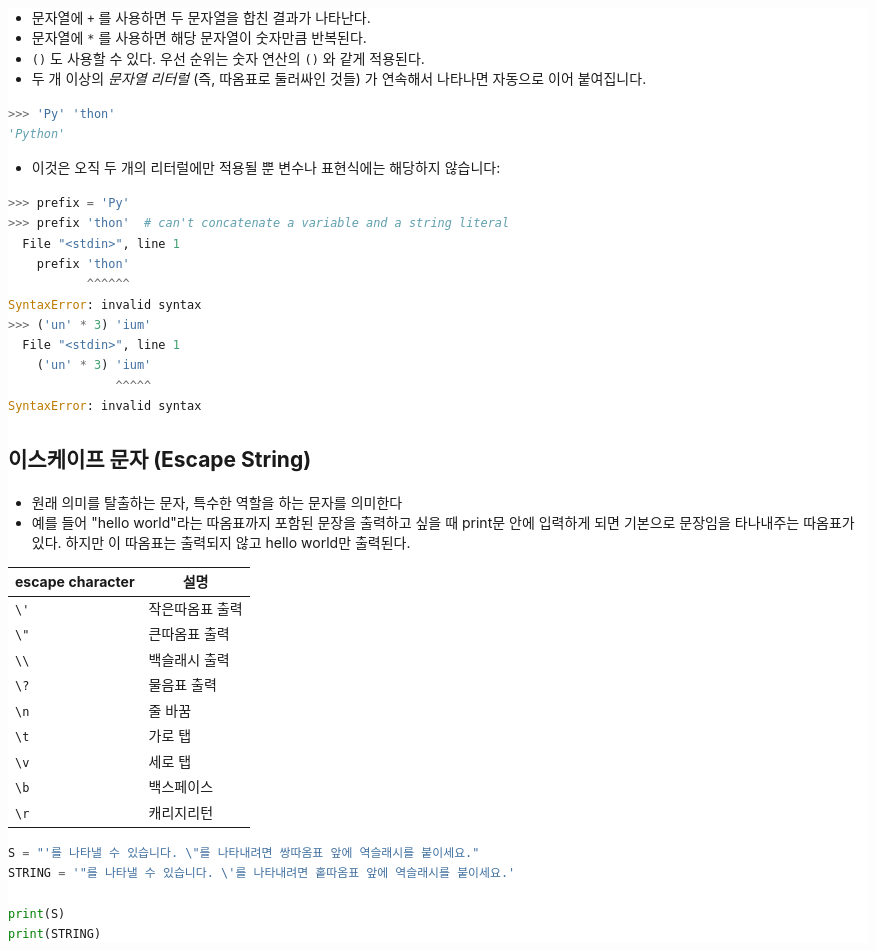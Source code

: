 - 문자열에 `+` 를 사용하면 두 문자열을 합친 결과가 나타난다.
- 문자열에 `*` 를 사용하면 해당 문자열이 숫자만큼 반복된다.
- `()` 도 사용할 수 있다. 우선 순위는 숫자 연산의 `()` 와 같게 적용된다.
- 두 개 이상의 _문자열 리터럴_ (즉, 따옴표로 둘러싸인 것들) 가 연속해서 나타나면 자동으로 이어 붙여집니다.

```python
>>> 'Py' 'thon'
'Python'
```

- 이것은 오직 두 개의 리터럴에만 적용될 뿐 변수나 표현식에는 해당하지 않습니다:

```python
>>> prefix = 'Py'
>>> prefix 'thon'  # can't concatenate a variable and a string literal
  File "<stdin>", line 1
    prefix 'thon'
           ^^^^^^
SyntaxError: invalid syntax
>>> ('un' * 3) 'ium'
  File "<stdin>", line 1
    ('un' * 3) 'ium'
               ^^^^^
SyntaxError: invalid syntax
```

## 이스케이프 문자 (Escape String)
- 원래 의미를 탈출하는 문자, 특수한 역할을 하는 문자를 의미한다
- 예를 들어 "hello world"라는 따옴표까지 포함된 문장을 출력하고 싶을 때 print문 안에 입력하게 되면 기본으로 문장임을 타나내주는 따옴표가 있다. 하지만 이 따옴표는 출력되지 않고 hello world만 출력된다.

| escape character | 설명       |
| ---------------- | -------- |
| `\'`             | 작은따옴표 출력 |
| `\"`             | 큰따옴표 출력  |
| `\\`             | 백슬래시 출력  |
| `\?`             | 물음표 출력   |
| `\n`             | 줄 바꿈     |
| `\t`             | 가로 탭     |
| `\v`             | 세로 탭     |
| `\b`             | 백스페이스    |
| `\r`             | 캐리지리턴    |


```python
S = "'를 나타낼 수 있습니다. \"를 나타내려면 쌍따옴표 앞에 역슬래시를 붙이세요."
STRING = '"를 나타낼 수 있습니다. \'를 나타내려면 홑따옴표 앞에 역슬래시를 붙이세요.'

print(S)
print(STRING)
```
